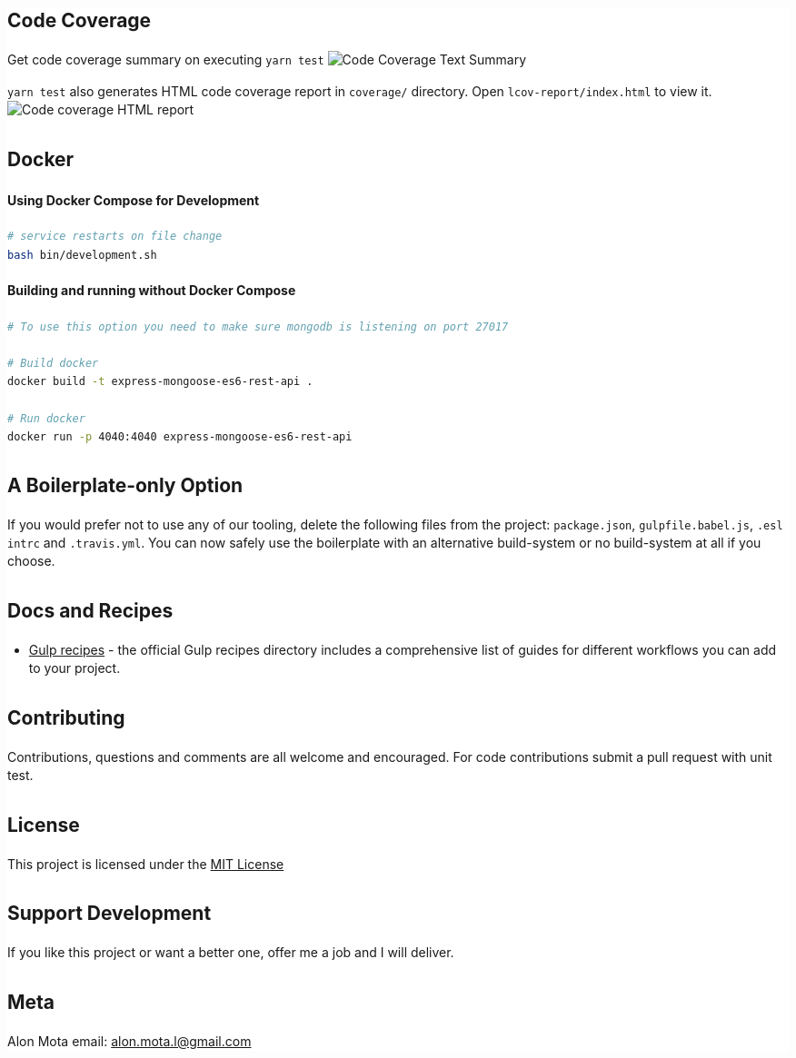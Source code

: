 ## Code Coverage
Get code coverage summary on executing `yarn test`
![Code Coverage Text Summary](https://cloud.githubusercontent.com/assets/4172932/12827832/a0531e70-cba7-11e5-9b7c-9e7f833d8f9f.JPG)

`yarn test` also generates HTML code coverage report in `coverage/` directory. Open `lcov-report/index.html` to view it.
![Code coverage HTML report](https://cloud.githubusercontent.com/assets/4172932/12625331/571a48fe-c559-11e5-8aa0-f9aacfb8c1cb.jpg)

## Docker

#### Using Docker Compose for Development
```sh
# service restarts on file change
bash bin/development.sh
```

#### Building and running without Docker Compose
```bash
# To use this option you need to make sure mongodb is listening on port 27017

# Build docker 
docker build -t express-mongoose-es6-rest-api .

# Run docker
docker run -p 4040:4040 express-mongoose-es6-rest-api
```


## A Boilerplate-only Option

If you would prefer not to use any of our tooling, delete the following files from the project: `package.json`, `gulpfile.babel.js`, `.eslintrc` and `.travis.yml`. You can now safely use the boilerplate with an alternative build-system or no build-system at all if you choose.

## Docs and Recipes

* [Gulp recipes](https://github.com/gulpjs/gulp/tree/master/docs/recipes) - the official Gulp recipes directory includes a comprehensive list of guides for different workflows you can add to your project.

## Contributing

Contributions, questions and comments are all welcome and encouraged. For code contributions submit a pull request with unit test.

## License
This project is licensed under the [MIT License](https://github.com/alonmota/node-mongodb-core-rest-api/blob/master/LICENSE)

## Support Development
If you like this project or want a better one, offer me a job and I will deliver.

## Meta

Alon Mota
email: alon.mota.l@gmail.com 

